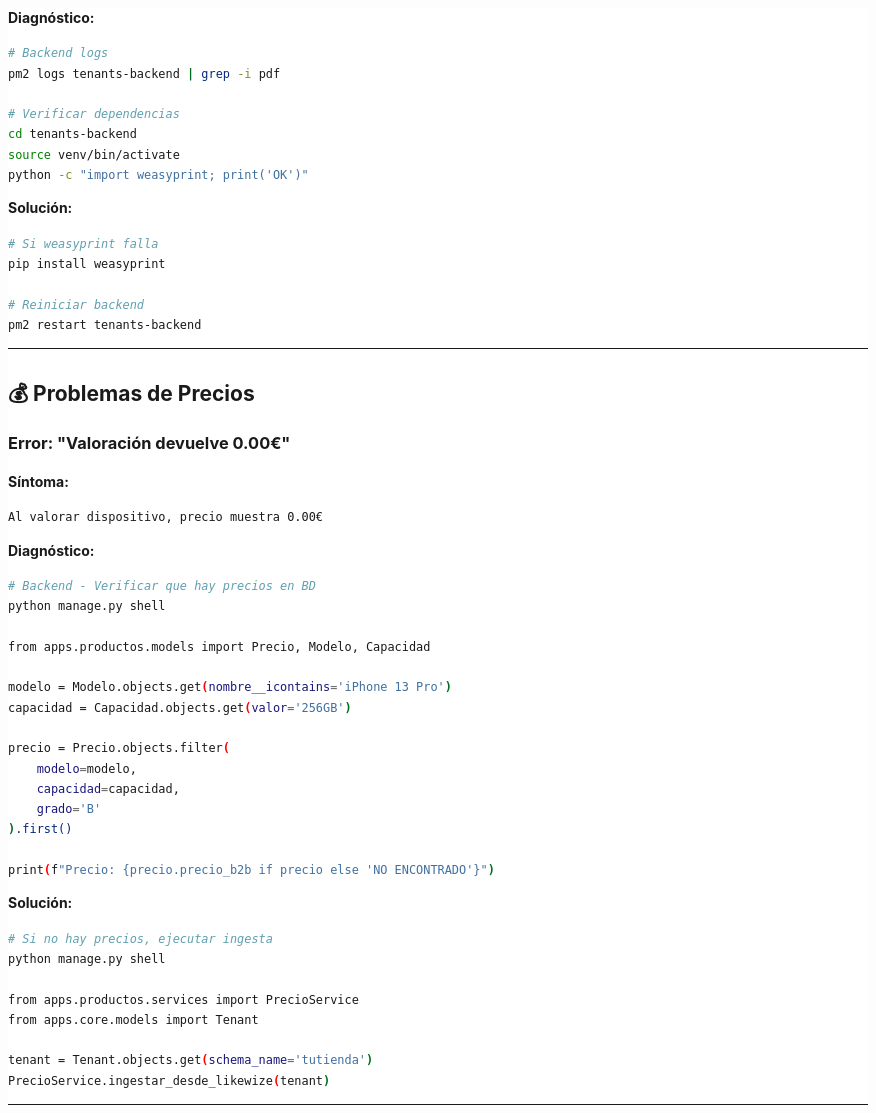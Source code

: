 **Diagnóstico:**
```bash
# Backend logs
pm2 logs tenants-backend | grep -i pdf

# Verificar dependencias
cd tenants-backend
source venv/bin/activate
python -c "import weasyprint; print('OK')"
```

**Solución:**
```bash
# Si weasyprint falla
pip install weasyprint

# Reiniciar backend
pm2 restart tenants-backend
```

---

## 💰 Problemas de Precios

### Error: "Valoración devuelve 0.00€"

**Síntoma:**
```
Al valorar dispositivo, precio muestra 0.00€
```

**Diagnóstico:**
```bash
# Backend - Verificar que hay precios en BD
python manage.py shell

from apps.productos.models import Precio, Modelo, Capacidad

modelo = Modelo.objects.get(nombre__icontains='iPhone 13 Pro')
capacidad = Capacidad.objects.get(valor='256GB')

precio = Precio.objects.filter(
    modelo=modelo,
    capacidad=capacidad,
    grado='B'
).first()

print(f"Precio: {precio.precio_b2b if precio else 'NO ENCONTRADO'}")
```

**Solución:**
```bash
# Si no hay precios, ejecutar ingesta
python manage.py shell

from apps.productos.services import PrecioService
from apps.core.models import Tenant

tenant = Tenant.objects.get(schema_name='tutienda')
PrecioService.ingestar_desde_likewize(tenant)
```

---